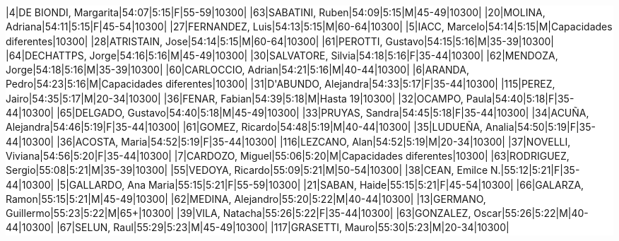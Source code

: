 |4|DE BIONDI, Margarita|54:07|5:15|F|55-59|10300|
|63|SABATINI, Ruben|54:09|5:15|M|45-49|10300|
|20|MOLINA, Adriana|54:11|5:15|F|45-54|10300|
|27|FERNANDEZ, Luis|54:13|5:15|M|60-64|10300|
|5|IACC, Marcelo|54:14|5:15|M|Capacidades diferentes|10300|
|28|ATRISTAIN, Jose|54:14|5:15|M|60-64|10300|
|61|PEROTTI, Gustavo|54:15|5:16|M|35-39|10300|
|64|DECHATTPS, Jorge|54:16|5:16|M|45-49|10300|
|30|SALVATORE, Silvia|54:18|5:16|F|35-44|10300|
|62|MENDOZA, Jorge|54:18|5:16|M|35-39|10300|
|60|CARLOCCIO, Adrian|54:21|5:16|M|40-44|10300|
|6|ARANDA, Pedro|54:23|5:16|M|Capacidades diferentes|10300|
|31|D'ABUNDO, Alejandra|54:33|5:17|F|35-44|10300|
|115|PEREZ, Jairo|54:35|5:17|M|20-34|10300|
|36|FENAR, Fabian|54:39|5:18|M|Hasta 19|10300|
|32|OCAMPO, Paula|54:40|5:18|F|35-44|10300|
|65|DELGADO, Gustavo|54:40|5:18|M|45-49|10300|
|33|PRUYAS, Sandra|54:45|5:18|F|35-44|10300|
|34|ACUÑA, Alejandra|54:46|5:19|F|35-44|10300|
|61|GOMEZ, Ricardo|54:48|5:19|M|40-44|10300|
|35|LUDUEÑA, Analia|54:50|5:19|F|35-44|10300|
|36|ACOSTA, Maria|54:52|5:19|F|35-44|10300|
|116|LEZCANO, Alan|54:52|5:19|M|20-34|10300|
|37|NOVELLI, Viviana|54:56|5:20|F|35-44|10300|
|7|CARDOZO, Miguel|55:06|5:20|M|Capacidades diferentes|10300|
|63|RODRIGUEZ, Sergio|55:08|5:21|M|35-39|10300|
|55|VEDOYA, Ricardo|55:09|5:21|M|50-54|10300|
|38|CEAN, Emilce N.|55:12|5:21|F|35-44|10300|
|5|GALLARDO, Ana Maria|55:15|5:21|F|55-59|10300|
|21|SABAN, Haide|55:15|5:21|F|45-54|10300|
|66|GALARZA, Ramon|55:15|5:21|M|45-49|10300|
|62|MEDINA, Alejandro|55:20|5:22|M|40-44|10300|
|13|GERMANO, Guillermo|55:23|5:22|M|65+|10300|
|39|VILA, Natacha|55:26|5:22|F|35-44|10300|
|63|GONZALEZ, Oscar|55:26|5:22|M|40-44|10300|
|67|SELUN, Raul|55:29|5:23|M|45-49|10300|
|117|GRASETTI, Mauro|55:30|5:23|M|20-34|10300|